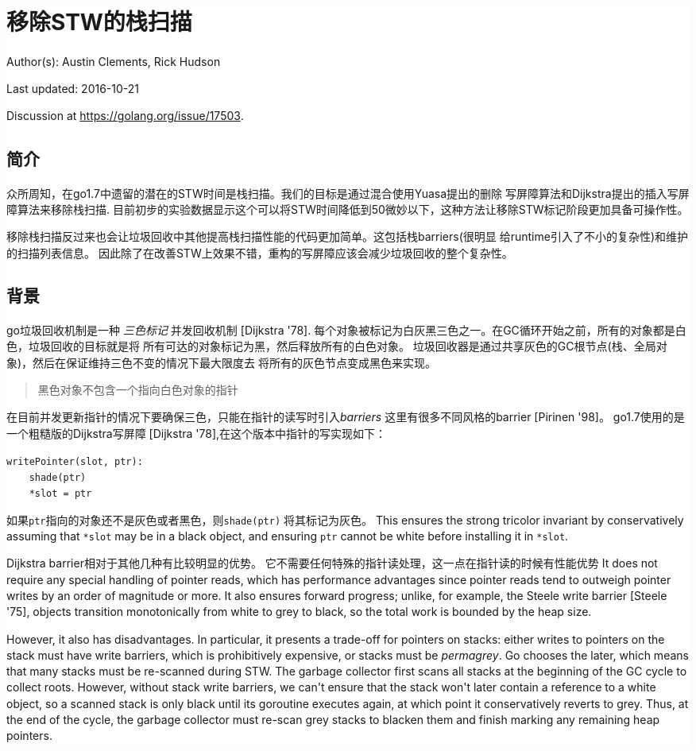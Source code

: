 # 移除STW的栈扫描

Author(s): Austin Clements, Rick Hudson

Last updated: 2016-10-21

Discussion at https://golang.org/issue/17503.

## 简介
众所周知，在go1.7中遗留的潜在的STW时间是栈扫描。我们的目标是通过混合使用Yuasa提出的删除
写屏障算法和Dijkstra提出的插入写屏障算法来移除栈扫描.
目前初步的实验数据显示这个可以将STW时间降低到50微妙以下，这种方法让移除STW标记阶段更加具备可操作性。

移除栈扫描反过来也会让垃圾回收中其他提高栈扫描性能的代码更加简单。这包括栈barriers(很明显
给runtime引入了不小的复杂性)和维护的扫描列表信息。
因此除了在改善STW上效果不错，重构的写屏障应该会减少垃圾回收的整个复杂性。

## 背景

go垃圾回收机制是一种 *三色标记* 并发回收机制
[Dijkstra '78].
每个对象被标记为白灰黑三色之一。在GC循环开始之前，所有的对象都是白色，垃圾回收的目标就是将
所有可达的对象标记为黑，然后释放所有的白色对象。
垃圾回收器是通过共享灰色的GC根节点(栈、全局对象)，然后在保证维持三色不变的情况下最大限度去
将所有的灰色节点变成黑色来实现。

> 黑色对象不包含一个指向白色对象的指针

在目前并发更新指针的情况下要确保三色，只能在指针的读写时引入*barriers*
这里有很多不同风格的barrier [Pirinen '98]。
go1.7使用的是一个粗糙版的Dijkstra写屏障 [Dijkstra '78],在这个版本中指针的写实现如下：

```
writePointer(slot, ptr):
    shade(ptr)
    *slot = ptr
```

如果`ptr`指向的对象还不是灰色或者黑色，则`shade(ptr)` 将其标记为灰色。
This ensures the strong tricolor invariant by conservatively assuming
that `*slot` may be in a black object, and ensuring `ptr` cannot be
white before installing it in `*slot`.

Dijkstra barrier相对于其他几种有比较明显的优势。
它不需要任何特殊的指针读处理，这一点在指针读的时候有性能优势
It does not require any special handling of pointer reads, which has
performance advantages since pointer reads tend to outweigh pointer
writes by an order of magnitude or more.
It also ensures forward progress; unlike, for example, the Steele
write barrier [Steele '75], objects transition monotonically from
white to grey to black, so the total work is bounded by the heap size.

However, it also has disadvantages.
In particular, it presents a trade-off for pointers on stacks: either
writes to pointers on the stack must have write barriers, which is
prohibitively expensive, or stacks must be *permagrey*.
Go chooses the later, which means that many stacks must be re-scanned
during STW.
The garbage collector first scans all stacks at the beginning of the
GC cycle to collect roots.
However, without stack write barriers, we can't ensure that the stack
won't later contain a reference to a white object, so a scanned stack
is only black until its goroutine executes again, at which point it
conservatively reverts to grey.
Thus, at the end of the cycle, the garbage collector must re-scan grey
stacks to blacken them and finish marking any remaining heap pointers.